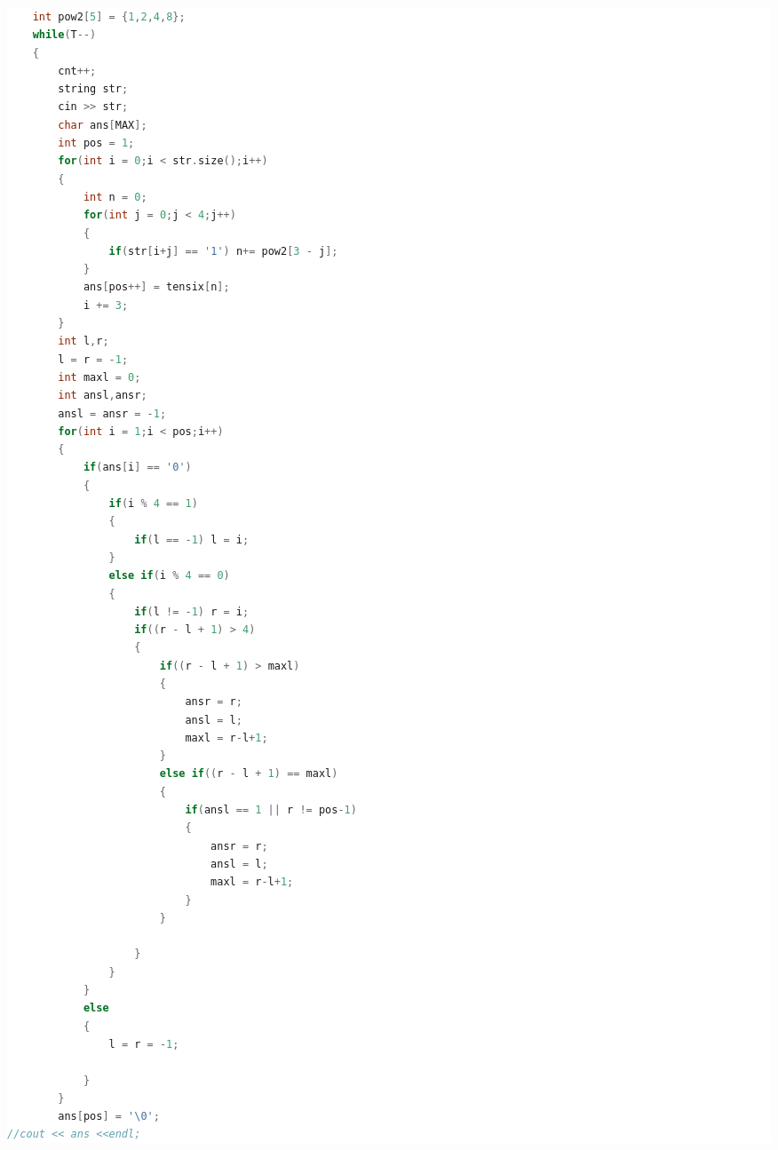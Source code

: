 ```cpp
    int pow2[5] = {1,2,4,8};
    while(T--)
    {
        cnt++;
        string str;
        cin >> str;
        char ans[MAX];
        int pos = 1;
        for(int i = 0;i < str.size();i++)
        {
            int n = 0;
            for(int j = 0;j < 4;j++)
            {
                if(str[i+j] == '1') n+= pow2[3 - j];
            }
            ans[pos++] = tensix[n];
            i += 3;
        }
        int l,r;
        l = r = -1;
        int maxl = 0;
        int ansl,ansr;
        ansl = ansr = -1;
        for(int i = 1;i < pos;i++)
        {
            if(ans[i] == '0')
            {
                if(i % 4 == 1)
                {
                    if(l == -1) l = i;
                }
                else if(i % 4 == 0)
                {
                    if(l != -1) r = i;
                    if((r - l + 1) > 4)
                    {
                        if((r - l + 1) > maxl)
                        {
                            ansr = r;
                            ansl = l;
                            maxl = r-l+1;
                        }
                        else if((r - l + 1) == maxl)
                        {
                            if(ansl == 1 || r != pos-1)
                            {
                                ansr = r;
                                ansl = l;
                                maxl = r-l+1;
                            }
                        }
 
                    }
                }
            }
            else
            {
                l = r = -1;
 
            }
        }
        ans[pos] = '\0';
//cout << ans <<endl;
```